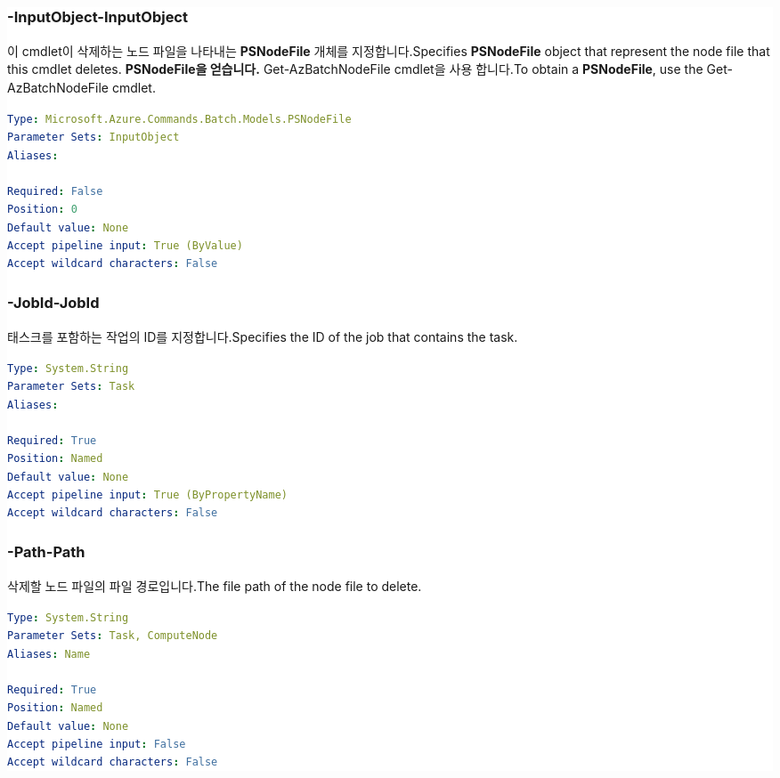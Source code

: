 ### <span data-ttu-id="3aab3-136">-InputObject</span><span class="sxs-lookup"><span data-stu-id="3aab3-136">-InputObject</span></span>
<span data-ttu-id="3aab3-137">이 cmdlet이 삭제하는 노드 파일을 나타내는 **PSNodeFile** 개체를 지정합니다.</span><span class="sxs-lookup"><span data-stu-id="3aab3-137">Specifies **PSNodeFile** object that represent the node file that this cmdlet deletes.</span></span>
<span data-ttu-id="3aab3-138">**PSNodeFile을 얻습니다.** Get-AzBatchNodeFile cmdlet을 사용 합니다.</span><span class="sxs-lookup"><span data-stu-id="3aab3-138">To obtain a **PSNodeFile**, use the Get-AzBatchNodeFile cmdlet.</span></span>

```yaml
Type: Microsoft.Azure.Commands.Batch.Models.PSNodeFile
Parameter Sets: InputObject
Aliases:

Required: False
Position: 0
Default value: None
Accept pipeline input: True (ByValue)
Accept wildcard characters: False
```

### <span data-ttu-id="3aab3-139">-JobId</span><span class="sxs-lookup"><span data-stu-id="3aab3-139">-JobId</span></span>
<span data-ttu-id="3aab3-140">태스크를 포함하는 작업의 ID를 지정합니다.</span><span class="sxs-lookup"><span data-stu-id="3aab3-140">Specifies the ID of the job that contains the task.</span></span>

```yaml
Type: System.String
Parameter Sets: Task
Aliases:

Required: True
Position: Named
Default value: None
Accept pipeline input: True (ByPropertyName)
Accept wildcard characters: False
```

### <span data-ttu-id="3aab3-141">-Path</span><span class="sxs-lookup"><span data-stu-id="3aab3-141">-Path</span></span>
<span data-ttu-id="3aab3-142">삭제할 노드 파일의 파일 경로입니다.</span><span class="sxs-lookup"><span data-stu-id="3aab3-142">The file path of the node file to delete.</span></span>

```yaml
Type: System.String
Parameter Sets: Task, ComputeNode
Aliases: Name

Required: True
Position: Named
Default value: None
Accept pipeline input: False
Accept wildcard characters: False
```
